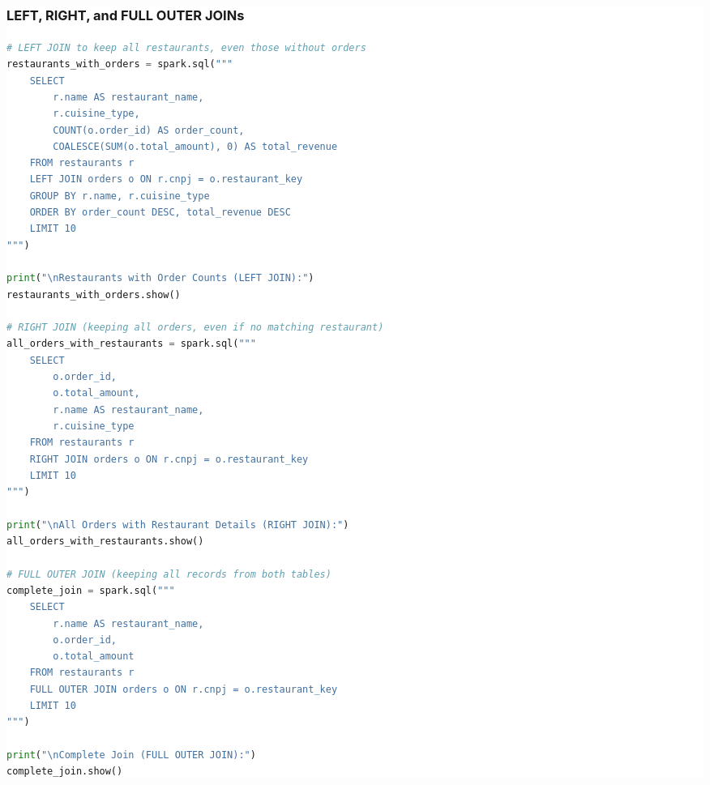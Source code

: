```python
```

### LEFT, RIGHT, and FULL OUTER JOINs

```python
# LEFT JOIN to keep all restaurants, even those without orders
restaurants_with_orders = spark.sql("""
    SELECT 
        r.name AS restaurant_name,
        r.cuisine_type,
        COUNT(o.order_id) AS order_count,
        COALESCE(SUM(o.total_amount), 0) AS total_revenue
    FROM restaurants r
    LEFT JOIN orders o ON r.cnpj = o.restaurant_key
    GROUP BY r.name, r.cuisine_type
    ORDER BY order_count DESC, total_revenue DESC
    LIMIT 10
""")

print("\nRestaurants with Order Counts (LEFT JOIN):")
restaurants_with_orders.show()

# RIGHT JOIN (keeping all orders, even if no matching restaurant)
all_orders_with_restaurants = spark.sql("""
    SELECT 
        o.order_id,
        o.total_amount,
        r.name AS restaurant_name,
        r.cuisine_type
    FROM restaurants r
    RIGHT JOIN orders o ON r.cnpj = o.restaurant_key
    LIMIT 10
""")

print("\nAll Orders with Restaurant Details (RIGHT JOIN):")
all_orders_with_restaurants.show()

# FULL OUTER JOIN (keeping all records from both tables)
complete_join = spark.sql("""
    SELECT 
        r.name AS restaurant_name,
        o.order_id,
        o.total_amount
    FROM restaurants r
    FULL OUTER JOIN orders o ON r.cnpj = o.restaurant_key
    LIMIT 10
""")

print("\nComplete Join (FULL OUTER JOIN):")
complete_join.show()
```
